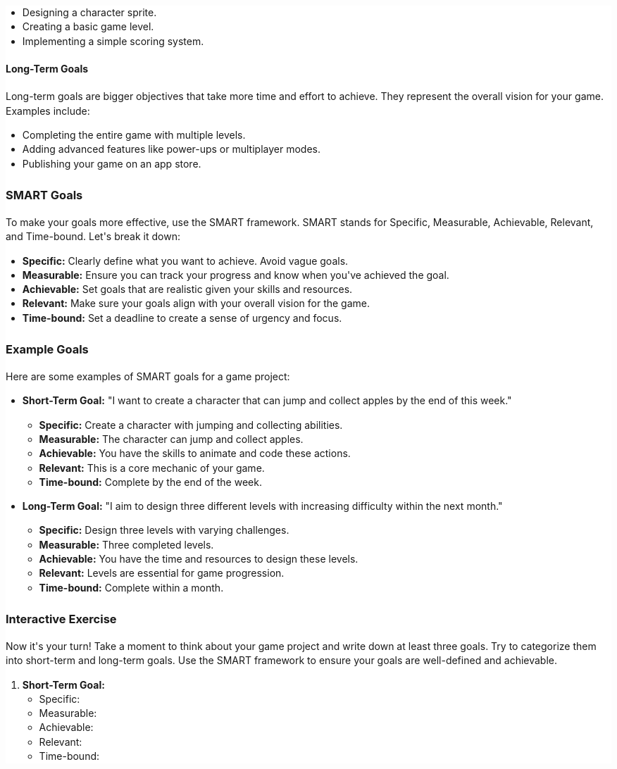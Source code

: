 - Designing a character sprite.
- Creating a basic game level.
- Implementing a simple scoring system.

#### Long-Term Goals

Long-term goals are bigger objectives that take more time and effort to achieve. They represent the overall vision for your game. Examples include:

- Completing the entire game with multiple levels.
- Adding advanced features like power-ups or multiplayer modes.
- Publishing your game on an app store.

### SMART Goals

To make your goals more effective, use the SMART framework. SMART stands for Specific, Measurable, Achievable, Relevant, and Time-bound. Let's break it down:

- **Specific:** Clearly define what you want to achieve. Avoid vague goals.
- **Measurable:** Ensure you can track your progress and know when you've achieved the goal.
- **Achievable:** Set goals that are realistic given your skills and resources.
- **Relevant:** Make sure your goals align with your overall vision for the game.
- **Time-bound:** Set a deadline to create a sense of urgency and focus.

### Example Goals

Here are some examples of SMART goals for a game project:

- **Short-Term Goal:** "I want to create a character that can jump and collect apples by the end of this week."
  - **Specific:** Create a character with jumping and collecting abilities.
  - **Measurable:** The character can jump and collect apples.
  - **Achievable:** You have the skills to animate and code these actions.
  - **Relevant:** This is a core mechanic of your game.
  - **Time-bound:** Complete by the end of the week.

- **Long-Term Goal:** "I aim to design three different levels with increasing difficulty within the next month."
  - **Specific:** Design three levels with varying challenges.
  - **Measurable:** Three completed levels.
  - **Achievable:** You have the time and resources to design these levels.
  - **Relevant:** Levels are essential for game progression.
  - **Time-bound:** Complete within a month.

### Interactive Exercise

Now it's your turn! Take a moment to think about your game project and write down at least three goals. Try to categorize them into short-term and long-term goals. Use the SMART framework to ensure your goals are well-defined and achievable.

1. **Short-Term Goal:** 
   - Specific:
   - Measurable:
   - Achievable:
   - Relevant:
   - Time-bound:
